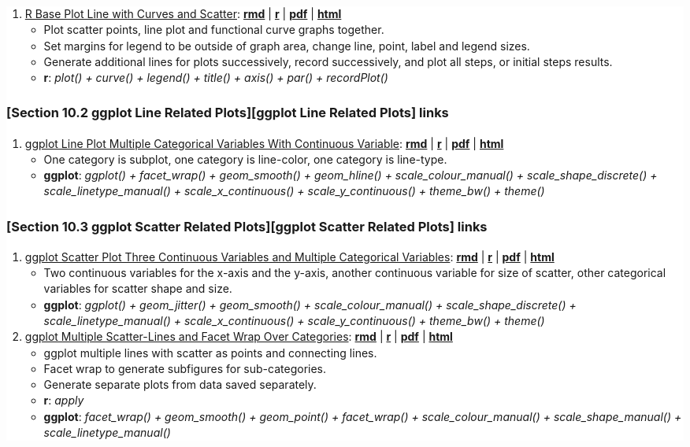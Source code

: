 1. [R Base Plot Line with Curves and Scatter](https://fanwangecon.github.io/R4Econ/tabgraph/baseplot/htmlpdfr/fs_base_curve.html): [**rmd**](https://github.com/FanWangEcon/R4Econ/blob/master/tabgraph/baseplot//fs_base_curve.Rmd) \| [**r**](https://github.com/FanWangEcon/R4Econ/blob/master/tabgraph/baseplot/htmlpdfr/fs_base_curve.R) \| [**pdf**](https://github.com/FanWangEcon/R4Econ/blob/master/tabgraph/baseplot/htmlpdfr/fs_base_curve.pdf) \| [**html**](https://fanwangecon.github.io/R4Econ/tabgraph/baseplot/htmlpdfr/fs_base_curve.html)
	+ Plot scatter points, line plot and functional curve graphs together.
	+ Set margins for legend to be outside of graph area, change line, point, label and legend sizes.
	+ Generate additional lines for plots successively, record successively, and plot all steps, or initial steps results.
	+ **r**: *plot() + curve() + legend() + title() + axis() + par() + recordPlot()*

### [Section 10.2 ggplot Line Related Plots][ggplot Line Related Plots] links

1. [ggplot Line Plot Multiple Categorical Variables With Continuous Variable](https://fanwangecon.github.io/R4Econ/tabgraph/ggline/htmlpdfr/fs_ggline_mgrp_ncts.html): [**rmd**](https://github.com/FanWangEcon/R4Econ/blob/master/tabgraph/ggline//fs_ggline_mgrp_ncts.Rmd) \| [**r**](https://github.com/FanWangEcon/R4Econ/blob/master/tabgraph/ggline/htmlpdfr/fs_ggline_mgrp_ncts.R) \| [**pdf**](https://github.com/FanWangEcon/R4Econ/blob/master/tabgraph/ggline/htmlpdfr/fs_ggline_mgrp_ncts.pdf) \| [**html**](https://fanwangecon.github.io/R4Econ/tabgraph/ggline/htmlpdfr/fs_ggline_mgrp_ncts.html)
	+ One category is subplot, one category is line-color, one category is line-type.
	+ **ggplot**: *ggplot() + facet_wrap() + geom_smooth() + geom_hline() + scale_colour_manual() + scale_shape_discrete() + scale_linetype_manual() + scale_x_continuous() + scale_y_continuous() + theme_bw() + theme()*

### [Section 10.3 ggplot Scatter Related Plots][ggplot Scatter Related Plots] links

1. [ggplot Scatter Plot Three Continuous Variables and Multiple Categorical Variables](https://fanwangecon.github.io/R4Econ/tabgraph/ggscatter/htmlpdfr/fs_ggscatter_3cts_mdisc.html): [**rmd**](https://github.com/FanWangEcon/R4Econ/blob/master/tabgraph/ggscatter//fs_ggscatter_3cts_mdisc.Rmd) \| [**r**](https://github.com/FanWangEcon/R4Econ/blob/master/tabgraph/ggscatter/htmlpdfr/fs_ggscatter_3cts_mdisc.R) \| [**pdf**](https://github.com/FanWangEcon/R4Econ/blob/master/tabgraph/ggscatter/htmlpdfr/fs_ggscatter_3cts_mdisc.pdf) \| [**html**](https://fanwangecon.github.io/R4Econ/tabgraph/ggscatter/htmlpdfr/fs_ggscatter_3cts_mdisc.html)
	+ Two continuous variables for the x-axis and the y-axis, another continuous variable for size of scatter, other categorical variables for scatter shape and size.
	+ **ggplot**: *ggplot() + geom_jitter() + geom_smooth() + scale_colour_manual() + scale_shape_discrete() + scale_linetype_manual() + scale_x_continuous() + scale_y_continuous() + theme_bw() + theme()*
2. [ggplot Multiple Scatter-Lines and Facet Wrap Over Categories](https://fanwangecon.github.io/R4Econ/tabgraph/ggscatter/htmlpdfr/fs_ggscatter_facet_wrap.html): [**rmd**](https://github.com/FanWangEcon/R4Econ/blob/master/tabgraph/ggscatter//fs_ggscatter_facet_wrap.Rmd) \| [**r**](https://github.com/FanWangEcon/R4Econ/blob/master/tabgraph/ggscatter/htmlpdfr/fs_ggscatter_facet_wrap.R) \| [**pdf**](https://github.com/FanWangEcon/R4Econ/blob/master/tabgraph/ggscatter/htmlpdfr/fs_ggscatter_facet_wrap.pdf) \| [**html**](https://fanwangecon.github.io/R4Econ/tabgraph/ggscatter/htmlpdfr/fs_ggscatter_facet_wrap.html)
	+ ggplot multiple lines with scatter as points and connecting lines.
	+ Facet wrap to generate subfigures for sub-categories.
	+ Generate separate plots from data saved separately.
	+ **r**: *apply*
	+ **ggplot**: *facet_wrap() + geom_smooth() + geom_point() + facet_wrap() + scale_colour_manual() + scale_shape_manual() + scale_linetype_manual()*
